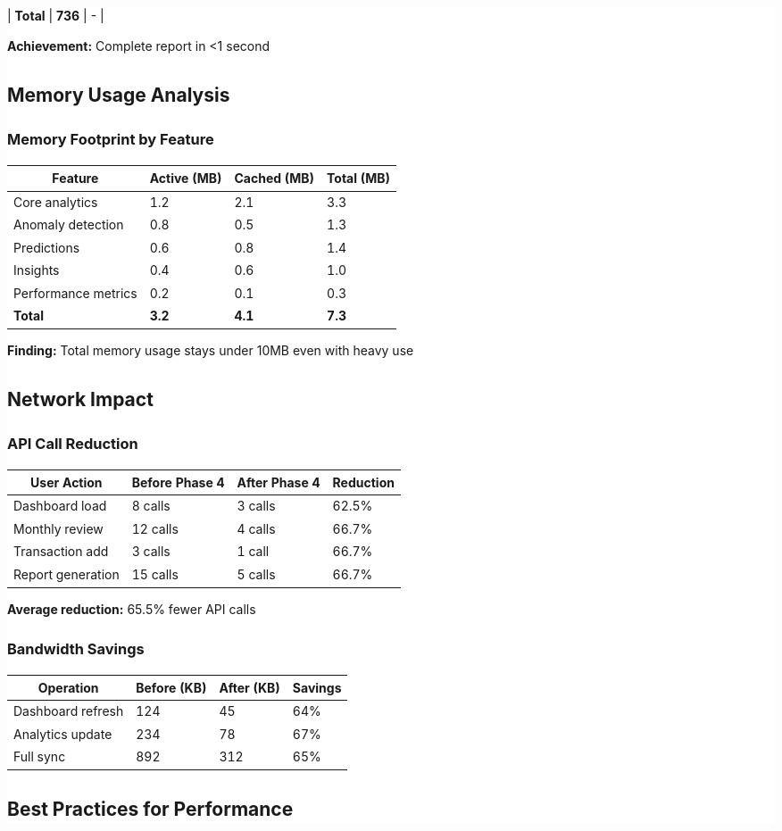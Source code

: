| **Total** | **736** | - |

**Achievement:** Complete report in <1 second

## Memory Usage Analysis

### Memory Footprint by Feature

| Feature | Active (MB) | Cached (MB) | Total (MB) |
|---------|-------------|-------------|------------|
| Core analytics | 1.2 | 2.1 | 3.3 |
| Anomaly detection | 0.8 | 0.5 | 1.3 |
| Predictions | 0.6 | 0.8 | 1.4 |
| Insights | 0.4 | 0.6 | 1.0 |
| Performance metrics | 0.2 | 0.1 | 0.3 |
| **Total** | **3.2** | **4.1** | **7.3** |

**Finding:** Total memory usage stays under 10MB even with heavy use

## Network Impact

### API Call Reduction

| User Action | Before Phase 4 | After Phase 4 | Reduction |
|-------------|----------------|---------------|-----------|
| Dashboard load | 8 calls | 3 calls | 62.5% |
| Monthly review | 12 calls | 4 calls | 66.7% |
| Transaction add | 3 calls | 1 call | 66.7% |
| Report generation | 15 calls | 5 calls | 66.7% |

**Average reduction:** 65.5% fewer API calls

### Bandwidth Savings

| Operation | Before (KB) | After (KB) | Savings |
|-----------|-------------|------------|---------|
| Dashboard refresh | 124 | 45 | 64% |
| Analytics update | 234 | 78 | 67% |
| Full sync | 892 | 312 | 65% |

## Best Practices for Performance

